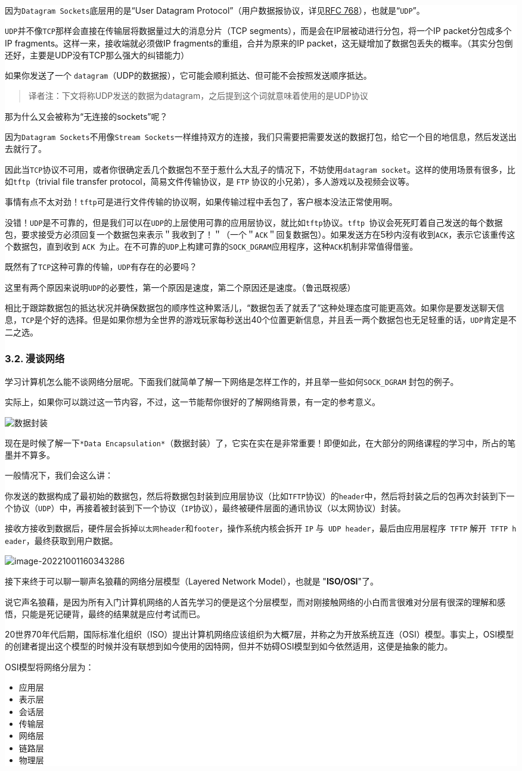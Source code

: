因为`Datagram Sockets`底层用的是“User Datagram Protocol”（用户数据报协议，详见[RFC 768](https://tools.ietf.org/html/rfc768)），也就是“`UDP`”。

`UDP`并不像`TCP`那样会直接在传输层将数据量过大的消息分片（TCP segments），而是会在IP层被动进行分包，将一个IP packet分包成多个IP fragments。这样一来，接收端就必须做IP fragments的重组，合并为原来的IP packet，这无疑增加了数据包丢失的概率。（其实分包倒还好，主要是UDP没有TCP那么强大的纠错能力）

如果你发送了一个 `datagram`（UDP的数据报），它可能会顺利抵达、但可能不会按照发送顺序抵达。

> 译者注：下文将称UDP发送的数据为datagram，之后提到这个词就意味着使用的是UDP协议

那为什么又会被称为“无连接的sockets”呢？

因为`Datagram Sockets`不用像`Stream Sockets`一样维持双方的连接，我们只需要把需要发送的数据打包，给它一个目的地信息，然后发送出去就行了。

因此当`TCP`协议不可用，或者你很确定丢几个数据包不至于惹什么大乱子的情况下，不妨使用`datagram socket`。这样的使用场景有很多，比如`tftp`（trivial file transfer protocol，简易文件传输协议，是 `FTP` 协议的小兄弟），多人游戏以及视频会议等。

事情有点不太对劲！`tftp`可是进行文件传输的协议啊，如果传输过程中丢包了，客户根本没法正常使用啊。

没错！`UDP`是不可靠的，但是我们可以在`UDP`的上层使用可靠的应用层协议，就比如`tftp`协议。`tftp `协议会死死盯着自己发送的每个数据包，要求接受方必须回复一个数据包来表示＂我收到了！＂（一个＂`ACK`＂回复数据包）。如果发送方在5秒内沒有收到`ACK`，表示它该重传这个数据包，直到收到 `ACK `为止。在不可靠的`UDP`上构建可靠的`SOCK_DGRAM`应用程序，这种`ACK`机制非常值得借鉴。

既然有了`TCP`这种可靠的传输，`UDP`有存在的必要吗？

这里有两个原因来说明`UDP`的必要性，第一个原因是速度，第二个原因还是速度。（鲁迅既视感）

相比于跟踪数据包的抵达状况并确保数据包的顺序性这种累活儿，“数据包丢了就丢了”这种处理态度可能更高效。如果你是要发送聊天信息，`TCP`是个好的选择。但是如果你想为全世界的游戏玩家每秒送出40个位置更新信息，并且丢一两个数据包也无足轻重的话，`UDP`肯定是不二之选。

### 3.2. 漫谈网络
学习计算机怎么能不谈网络分层呢。下面我们就简单了解一下网络是怎样工作的，并且举一些如何`SOCK_DGRAM` 封包的例子。

实际上，如果你可以跳过这一节内容，不过，这一节能帮你很好的了解网络背景，有一定的参考意义。

![数据封装](http://qiniu.chanmufeng.com/2022-10-01-012138.png)

现在是时候了解一下`*Data Encapsulation*`（数据封装）了，它实在实在是非常重要！即便如此，在大部分的网络课程的学习中，所占的笔墨并不算多。

一般情况下，我们会这么讲：

你发送的数据构成了最初始的数据包，然后将数据包封装到应用层协议（比如`TFTP`协议）的`header`中，然后将封装之后的包再次封装到下一个协议（`UDP`）中，再接着被封装到下一个协议（`IP`协议），最终被硬件层面的通讯协议（以太网协议）封装。

接收方接收到数据后，硬件层会拆掉`以太网header`和`footer`，操作系统内核会拆开 `IP` 与` UDP header`，最后由应用层程序` TFTP` 解开` TFTP header`，最终获取到用户数据。

![image-20221001160343286](http://qiniu.chanmufeng.com/2022-10-01-080343.png)

接下来终于可以聊一聊声名狼藉的网络分层模型（Layered Network Model），也就是 "**ISO/OSI**"了。

说它声名狼藉，是因为所有入门计算机网络的人首先学习的便是这个分层模型，而对刚接触网络的小白而言很难对分层有很深的理解和感悟，只能是死记硬背，最终的结果就是应付考试而已。

20世界70年代后期，国际标准化组织（ISO）提出计算机网络应该组织为大概7层，并称之为开放系统互连（OSI）模型。事实上，OSI模型的创建者提出这个模型的时候并没有联想到如今使用的因特网，但并不妨碍OSI模型到如今依然适用，这便是抽象的能力。

OSI模型将网络分层为：

- 应用层
- 表示层
- 会话层
- 传输层
- 网络层
- 链路层
- 物理层
